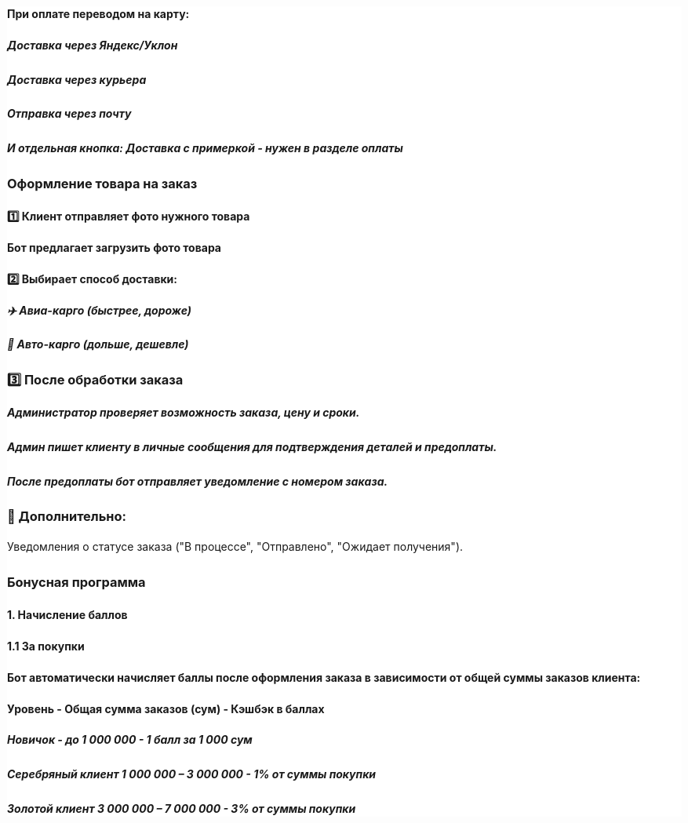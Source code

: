 #### При оплате переводом на карту:
##### Доставка через Яндекс/Уклон
##### Доставка через курьера
##### Отправка через почту

##### И отдельная кнопка: Доставка с примеркой - нужен в разделе оплаты

### Оформление товара на заказ

#### 1️⃣ Клиент отправляет фото нужного товара

#### Бот предлагает загрузить фото товара

#### 2️⃣ Выбирает способ доставки:

##### ✈️ Авиа-карго (быстрее, дороже)
##### 🚛 Авто-карго (дольше, дешевле)

### 3️⃣ После обработки заказа

##### Администратор проверяет возможность заказа, цену и сроки.
##### Админ пишет клиенту в личные сообщения для подтверждения деталей и предоплаты.
##### После предоплаты бот отправляет уведомление с номером заказа.
### 💬 Дополнительно:
Уведомления о статусе заказа ("В процессе", "Отправлено", "Ожидает получения").


### Бонусная программа

#### 1. Начисление баллов

#### 1.1 За покупки

#### Бот автоматически начисляет баллы после оформления заказа в зависимости от общей суммы заказов клиента:

#### Уровень - Общая сумма заказов (сум) - Кэшбэк в баллах

##### Новичок - до 1 000 000 - 1 балл за 1 000 сум

##### Серебряный клиент 1 000 000 – 3 000 000 - 1% от суммы покупки

##### Золотой клиент 3 000 000 – 7 000 000 - 3% от суммы покупки
